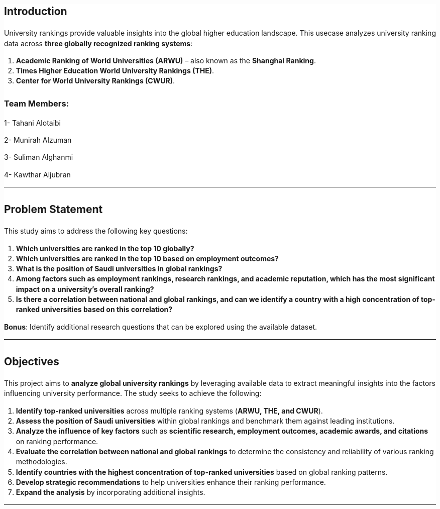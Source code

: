 ## Introduction
University rankings provide valuable insights into the global higher education landscape. This usecase analyzes university ranking data across **three globally recognized ranking systems**:

1. **Academic Ranking of World Universities (ARWU)** – also known as the **Shanghai Ranking**.
2. **Times Higher Education World University Rankings (THE)**.
3. **Center for World University Rankings (CWUR)**.  

### Team Members: 

1- Tahani Alotaibi 

2- Munirah Alzuman

3- Suliman Alghanmi

4- Kawthar Aljubran

---

## Problem Statement 

This study aims to address the following key questions:  

1. **Which universities are ranked in the top 10 globally?**  
2. **Which universities are ranked in the top 10 based on employment outcomes?**  
3. **What is the position of Saudi universities in global rankings?**  
4. **Among factors such as employment rankings, research rankings, and academic reputation, which has the most significant impact on a university’s overall ranking?**  
5. **Is there a correlation between national and global rankings, and can we identify a country with a high concentration of top-ranked universities based on this correlation?** 

**Bonus**: Identify additional research questions that can be explored using the available dataset.

---

## Objectives 

This project aims to **analyze global university rankings** by leveraging available data to extract meaningful insights into the factors influencing university performance. The study seeks to achieve the following:  

1. **Identify top-ranked universities** across multiple ranking systems (**ARWU, THE, and CWUR**).  
2. **Assess the position of Saudi universities** within global rankings and benchmark them against leading institutions.  
3. **Analyze the influence of key factors** such as **scientific research, employment outcomes, academic awards, and citations** on ranking performance.  
4. **Evaluate the correlation between national and global rankings** to determine the consistency and reliability of various ranking methodologies.  
5. **Identify countries with the highest concentration of top-ranked universities** based on global ranking patterns.  
6. **Develop strategic recommendations** to help universities enhance their ranking performance.  
7. **Expand the analysis** by incorporating additional insights.  

---